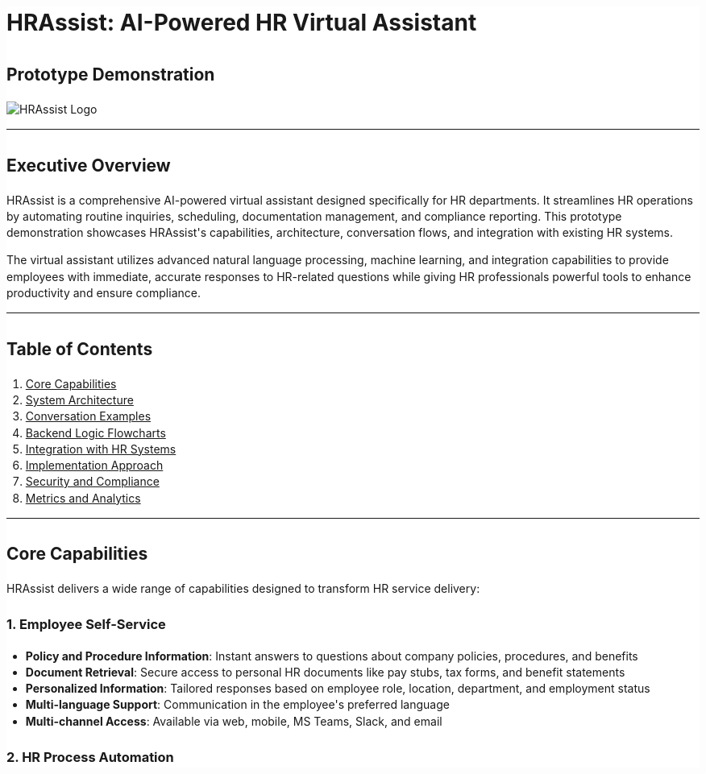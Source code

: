 # HRAssist: AI-Powered HR Virtual Assistant

## Prototype Demonstration

![HRAssist Logo](hrassist_logo.png)

---

## Executive Overview

HRAssist is a comprehensive AI-powered virtual assistant designed specifically for HR departments. It streamlines HR operations by automating routine inquiries, scheduling, documentation management, and compliance reporting. This prototype demonstration showcases HRAssist's capabilities, architecture, conversation flows, and integration with existing HR systems.

The virtual assistant utilizes advanced natural language processing, machine learning, and integration capabilities to provide employees with immediate, accurate responses to HR-related questions while giving HR professionals powerful tools to enhance productivity and ensure compliance.

---

## Table of Contents

1. [Core Capabilities](#core-capabilities)
2. [System Architecture](#system-architecture)
3. [Conversation Examples](#conversation-examples)
4. [Backend Logic Flowcharts](#backend-logic-flowcharts)
5. [Integration with HR Systems](#integration-with-hr-systems)
6. [Implementation Approach](#implementation-approach)
7. [Security and Compliance](#security-and-compliance)
8. [Metrics and Analytics](#metrics-and-analytics)

---

## Core Capabilities

HRAssist delivers a wide range of capabilities designed to transform HR service delivery:

### 1. Employee Self-Service

- **Policy and Procedure Information**: Instant answers to questions about company policies, procedures, and benefits
- **Document Retrieval**: Secure access to personal HR documents like pay stubs, tax forms, and benefit statements
- **Personalized Information**: Tailored responses based on employee role, location, department, and employment status
- **Multi-language Support**: Communication in the employee's preferred language
- **Multi-channel Access**: Available via web, mobile, MS Teams, Slack, and email

### 2. HR Process Automation
